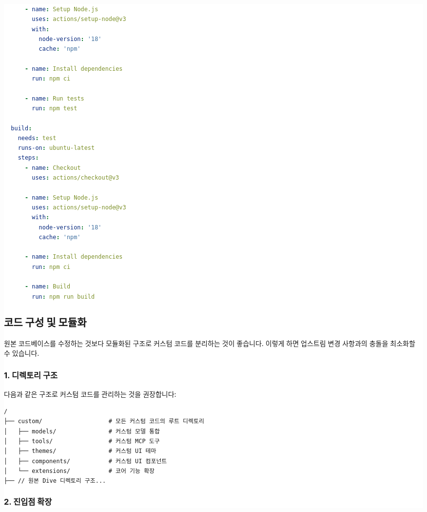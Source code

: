 ```yaml
      - name: Setup Node.js
        uses: actions/setup-node@v3
        with:
          node-version: '18'
          cache: 'npm'
          
      - name: Install dependencies
        run: npm ci
        
      - name: Run tests
        run: npm test
        
  build:
    needs: test
    runs-on: ubuntu-latest
    steps:
      - name: Checkout
        uses: actions/checkout@v3
        
      - name: Setup Node.js
        uses: actions/setup-node@v3
        with:
          node-version: '18'
          cache: 'npm'
          
      - name: Install dependencies
        run: npm ci
        
      - name: Build
        run: npm run build
```

## 코드 구성 및 모듈화

원본 코드베이스를 수정하는 것보다 모듈화된 구조로 커스텀 코드를 분리하는 것이 좋습니다. 이렇게 하면 업스트림 변경 사항과의 충돌을 최소화할 수 있습니다.

### 1. 디렉토리 구조

다음과 같은 구조로 커스텀 코드를 관리하는 것을 권장합니다:

```
/
├── custom/                   # 모든 커스텀 코드의 루트 디렉토리
│   ├── models/               # 커스텀 모델 통합
│   ├── tools/                # 커스텀 MCP 도구
│   ├── themes/               # 커스텀 UI 테마
│   ├── components/           # 커스텀 UI 컴포넌트
│   └── extensions/           # 코어 기능 확장
├── // 원본 Dive 디렉토리 구조...
```

### 2. 진입점 확장
